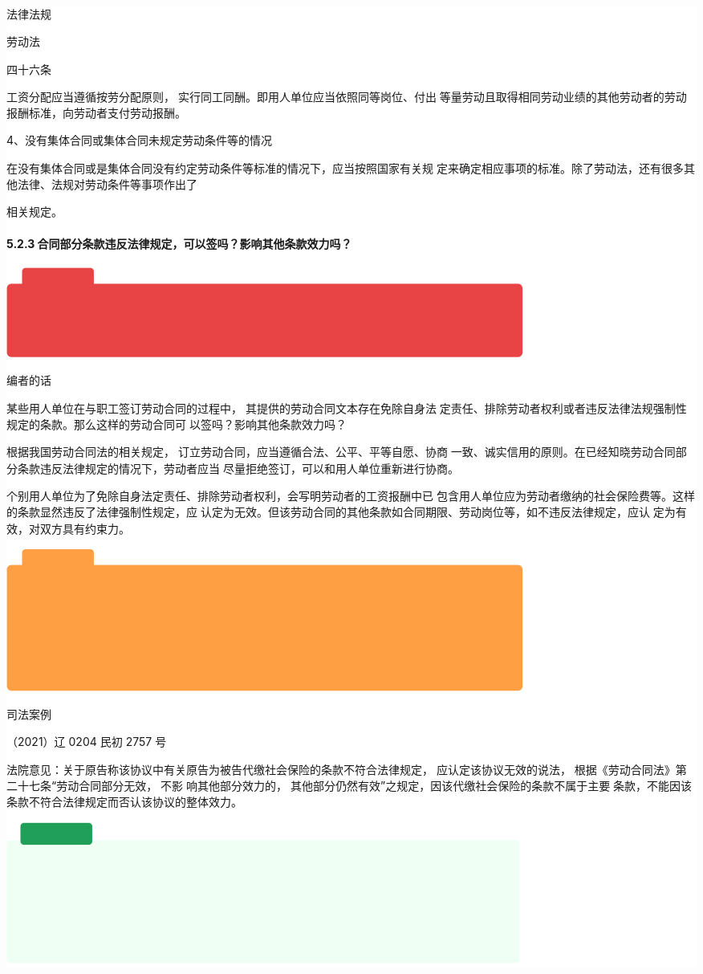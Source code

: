 法律法规

劳动法

四十六条

工资分配应当遵循按劳分配原则， 实行同工同酬。即用人单位应当依照同等岗位、付出 等量劳动且取得相同劳动业绩的其他劳动者的劳动报酬标准，向劳动者支付劳动报酬。

4、没有集体合同或集体合同未规定劳动条件等的情况

在没有集体合同或是集体合同没有约定劳动条件等标准的情况下，应当按照国家有关规 定来确定相应事项的标准。除了劳动法，还有很多其他法律、法规对劳动条件等事项作出了

相关规定。

#### 5.2.3 合同部分条款违反法律规定，可以签吗？影响其他条款效力吗？

![](<@img/img_ 380.png>)

编者的话

某些用人单位在与职工签订劳动合同的过程中， 其提供的劳动合同文本存在免除自身法 定责任、排除劳动者权利或者违反法律法规强制性规定的条款。那么这样的劳动合同可 以签吗？影响其他条款效力吗？

根据我国劳动合同法的相关规定， 订立劳动合同，应当遵循合法、公平、平等自愿、协商 一致、诚实信用的原则。在已经知晓劳动合同部分条款违反法律规定的情况下，劳动者应当 尽量拒绝签订，可以和用人单位重新进行协商。

个别用人单位为了免除自身法定责任、排除劳动者权利，会写明劳动者的工资报酬中已 包含用人单位应为劳动者缴纳的社会保险费等。这样的条款显然违反了法律强制性规定，应 认定为无效。但该劳动合同的其他条款如合同期限、劳动岗位等，如不违反法律规定，应认 定为有效，对双方具有约束力。

![](<@img/img_ 381.png>)

司法案例

（2021）辽 0204 民初 2757 号

法院意见：关于原告称该协议中有关原告为被告代缴社会保险的条款不符合法律规定， 应认定该协议无效的说法， 根据《劳动合同法》第二十七条“劳动合同部分无效， 不影 响其他部分效力的， 其他部分仍然有效”之规定，因该代缴社会保险的条款不属于主要 条款，不能因该条款不符合法律规定而否认该协议的整体效力。

![](<@img/img_ 382.png>)

